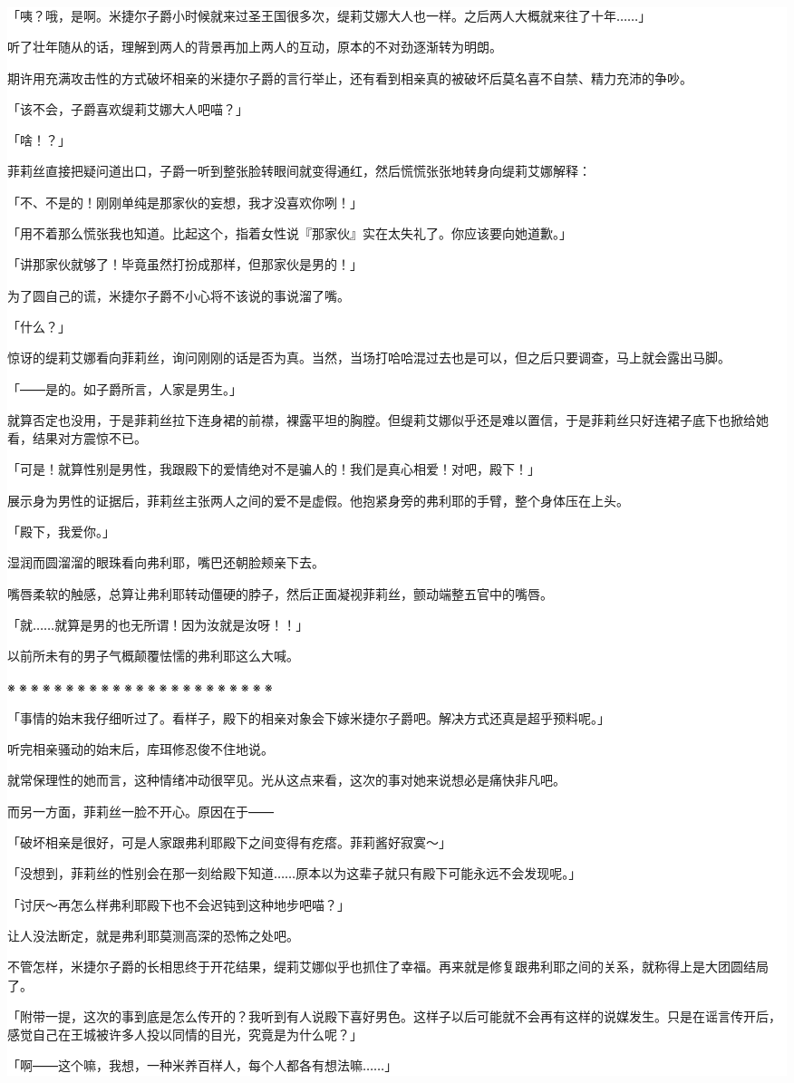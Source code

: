 「咦？哦，是啊。米捷尔子爵小时候就来过圣王国很多次，缇莉艾娜大人也一样。之后两人大概就来往了十年……」

听了壮年随从的话，理解到两人的背景再加上两人的互动，原本的不对劲逐渐转为明朗。

期许用充满攻击性的方式破坏相亲的米捷尔子爵的言行举止，还有看到相亲真的被破坏后莫名喜不自禁、精力充沛的争吵。

「该不会，子爵喜欢缇莉艾娜大人吧喵？」

「啥！？」

菲莉丝直接把疑问道出口，子爵一听到整张脸转眼间就变得通红，然后慌慌张张地转身向缇莉艾娜解释：

「不、不是的！刚刚单纯是那家伙的妄想，我才没喜欢你咧！」

「用不着那么慌张我也知道。比起这个，指着女性说『那家伙』实在太失礼了。你应该要向她道歉。」

「讲那家伙就够了！毕竟虽然打扮成那样，但那家伙是男的！」

为了圆自己的谎，米捷尔子爵不小心将不该说的事说溜了嘴。

「什么？」

惊讶的缇莉艾娜看向菲莉丝，询问刚刚的话是否为真。当然，当场打哈哈混过去也是可以，但之后只要调查，马上就会露出马脚。

「——是的。如子爵所言，人家是男生。」

就算否定也没用，于是菲莉丝拉下连身裙的前襟，裸露平坦的胸膛。但缇莉艾娜似乎还是难以置信，于是菲莉丝只好连裙子底下也掀给她看，结果对方震惊不已。

「可是！就算性别是男性，我跟殿下的爱情绝对不是骗人的！我们是真心相爱！对吧，殿下！」

展示身为男性的证据后，菲莉丝主张两人之间的爱不是虚假。他抱紧身旁的弗利耶的手臂，整个身体压在上头。

「殿下，我爱你。」

湿润而圆溜溜的眼珠看向弗利耶，嘴巴还朝脸颊亲下去。

嘴唇柔软的触感，总算让弗利耶转动僵硬的脖子，然后正面凝视菲莉丝，颤动端整五官中的嘴唇。

「就……就算是男的也无所谓！因为汝就是汝呀！！」

以前所未有的男子气概颠覆怯懦的弗利耶这么大喊。

※ ※ ※ ※ ※ ※ ※ ※ ※ ※ ※ ※ ※ ※ ※ ※ ※ ※ ※ ※ ※ ※ ※

「事情的始末我仔细听过了。看样子，殿下的相亲对象会下嫁米捷尔子爵吧。解决方式还真是超乎预料呢。」

听完相亲骚动的始末后，库珥修忍俊不住地说。

就常保理性的她而言，这种情绪冲动很罕见。光从这点来看，这次的事对她来说想必是痛快非凡吧。

而另一方面，菲莉丝一脸不开心。原因在于——

「破坏相亲是很好，可是人家跟弗利耶殿下之间变得有疙瘩。菲莉酱好寂寞～」

「没想到，菲莉丝的性别会在那一刻给殿下知道……原本以为这辈子就只有殿下可能永远不会发现呢。」

「讨厌～再怎么样弗利耶殿下也不会迟钝到这种地步吧喵？」

让人没法断定，就是弗利耶莫测高深的恐怖之处吧。

不管怎样，米捷尔子爵的长相思终于开花结果，缇莉艾娜似乎也抓住了幸福。再来就是修复跟弗利耶之间的关系，就称得上是大团圆结局了。

「附带一提，这次的事到底是怎么传开的？我听到有人说殿下喜好男色。这样子以后可能就不会再有这样的说媒发生。只是在谣言传开后，感觉自己在王城被许多人投以同情的目光，究竟是为什么呢？」

「啊——这个嘛，我想，一种米养百样人，每个人都各有想法嘛……」
